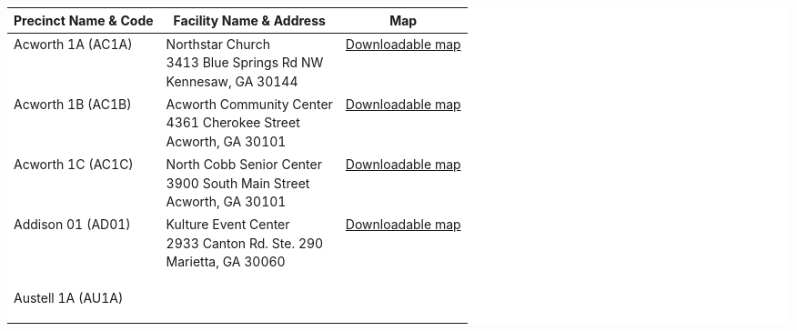 <table>
	<thead>
		<tr>
			<th>Precinct Name &amp; Code</th>
			<th>Facility Name &amp; Address</th>
			<th>Map</th>
		</tr>
	</thead>
	<tbody>
		<tr>
			<td data-label="Precinct Name &amp; Code:">Acworth 1A (AC1A)</td>
			<td data-label="Facility Name &amp; Address:">Northstar Church<br>
			3413 Blue Springs Rd NW<br>
			Kennesaw, GA 30144</td>
			<td data-label="Map:"><a data-entity-substitution="media" data-entity-type="media" data-entity-uuid="79608d8b-81ef-4864-8ae4-7daeb1994269" href="https://s3.amazonaws.com/cobbcounty.org.if-us-east-1/s3fs-public/2024-08/AC1A Public.pdf" class="ext" data-extlink="" target="_blank" rel="noopener" title="(opens in a new window)">Downloadable map</a></td>
		</tr>
		<tr>
			<td data-label="Precinct Name &amp; Code:">Acworth 1B (AC1B)</td>
			<td data-label="Facility Name &amp; Address:">Acworth Community Center<br>
			4361 Cherokee Street<br>
			Acworth, GA 30101</td>
			<td data-label="Map:"><a data-entity-substitution="media" data-entity-type="media" data-entity-uuid="47ea2d13-f469-4659-b0ec-93477f60ce30" href="https://s3.amazonaws.com/cobbcounty.org.if-us-east-1/s3fs-public/2024-08/AC1B Public.pdf" class="ext" data-extlink="" target="_blank" rel="noopener" title="(opens in a new window)">Downloadable map</a></td>
		</tr>
		<tr>
			<td data-label="Precinct Name &amp; Code:">Acworth 1C (AC1C)</td>
			<td data-label="Facility Name &amp; Address:">North Cobb Senior Center&nbsp;<br>
			3900 South Main Street&nbsp;<br>
			Acworth, GA 30101</td>
			<td data-label="Map:"><a data-entity-substitution="media" data-entity-type="media" data-entity-uuid="f66a20c5-d11b-4467-ac15-db61fc1b4d2a" href="https://s3.amazonaws.com/cobbcounty.org.if-us-east-1/s3fs-public/2024-08/AC1C Public.pdf" class="ext" data-extlink="" target="_blank" rel="noopener" title="(opens in a new window)">Downloadable map</a></td>
		</tr>
		<tr>
			<td data-label="Precinct Name &amp; Code:">Addison 01 (AD01)</td>
			<td data-label="Facility Name &amp; Address:">Kulture Event Center<br>
			2933 Canton Rd. Ste. 290<br>
			Marietta, GA 30060</td>
			<td data-label="Map:"><a data-entity-substitution="media" data-entity-type="media" data-entity-uuid="cdf8e7b5-1396-4934-84f0-e572ab8cb924" href="https://s3.amazonaws.com/cobbcounty.org.if-us-east-1/s3fs-public/2024-08/AD01 Public.pdf" class="ext" data-extlink="" target="_blank" rel="noopener" title="(opens in a new window)">Downloadable map</a></td>
		</tr>
		<tr>
			<td data-label="Precinct Name &amp; Code:">
			<p>Austell 1A (AU1A)</p>
